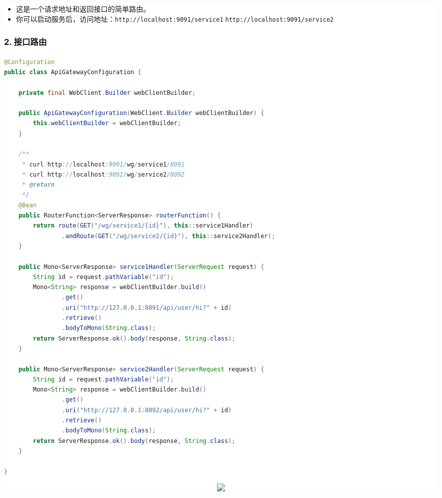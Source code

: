 - 这是一个请求地址和返回接口的简单路由。
- 你可以启动服务后，访问地址：`http://localhost:9091/service1` `http://localhost:9091/service2`

### 2. 接口路由

```java
@Configuration
public class ApiGatewayConfiguration {

    private final WebClient.Builder webClientBuilder;

    public ApiGatewayConfiguration(WebClient.Builder webClientBuilder) {
        this.webClientBuilder = webClientBuilder;
    }

    /**
     * curl http://localhost:9091/wg/service1/8091
     * curl http://localhost:9091/wg/service2/8092
     * @return
     */
    @Bean
    public RouterFunction<ServerResponse> routerFunction() {
        return route(GET("/wg/service1/{id}"), this::service1Handler)
                .andRoute(GET("/wg/service2/{id}"), this::service2Handler);
    }

    public Mono<ServerResponse> service1Handler(ServerRequest request) {
        String id = request.pathVariable("id");
        Mono<String> response = webClientBuilder.build()
                .get()
                .uri("http://127.0.0.1:8091/api/user/hi?" + id)
                .retrieve()
                .bodyToMono(String.class);
        return ServerResponse.ok().body(response, String.class);
    }

    public Mono<ServerResponse> service2Handler(ServerRequest request) {
        String id = request.pathVariable("id");
        Mono<String> response = webClientBuilder.build()
                .get()
                .uri("http://127.0.0.1:8092/api/user/hi?" + id)
                .retrieve()
                .bodyToMono(String.class);
        return ServerResponse.ok().body(response, String.class);
    }

}
```

<div align="center">
    <img src="https://bugstack.cn/images/roadmap/tutorial/springcloud-gateway-05.png" width="800px">
</div>

